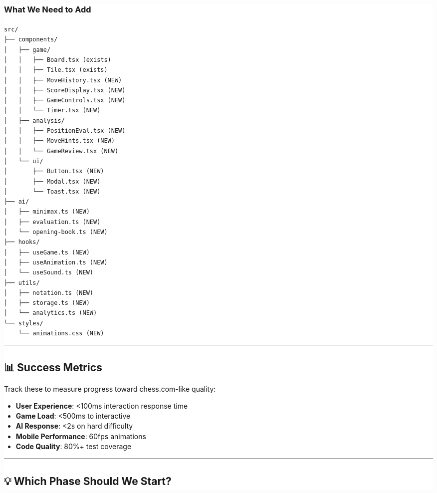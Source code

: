 ### What We Need to Add

```
src/
├── components/
│   ├── game/
│   │   ├── Board.tsx (exists)
│   │   ├── Tile.tsx (exists)
│   │   ├── MoveHistory.tsx (NEW)
│   │   ├── ScoreDisplay.tsx (NEW)
│   │   ├── GameControls.tsx (NEW)
│   │   └── Timer.tsx (NEW)
│   ├── analysis/
│   │   ├── PositionEval.tsx (NEW)
│   │   ├── MoveHints.tsx (NEW)
│   │   └── GameReview.tsx (NEW)
│   └── ui/
│       ├── Button.tsx (NEW)
│       ├── Modal.tsx (NEW)
│       └── Toast.tsx (NEW)
├── ai/
│   ├── minimax.ts (NEW)
│   ├── evaluation.ts (NEW)
│   └── opening-book.ts (NEW)
├── hooks/
│   ├── useGame.ts (NEW)
│   ├── useAnimation.ts (NEW)
│   └── useSound.ts (NEW)
├── utils/
│   ├── notation.ts (NEW)
│   ├── storage.ts (NEW)
│   └── analytics.ts (NEW)
└── styles/
    └── animations.css (NEW)
```

---

## 📊 Success Metrics

Track these to measure progress toward chess.com-like quality:

- **User Experience**: <100ms interaction response time
- **Game Load**: <500ms to interactive
- **AI Response**: <2s on hard difficulty
- **Mobile Performance**: 60fps animations
- **Code Quality**: 80%+ test coverage

---

## 💡 Which Phase Should We Start?
